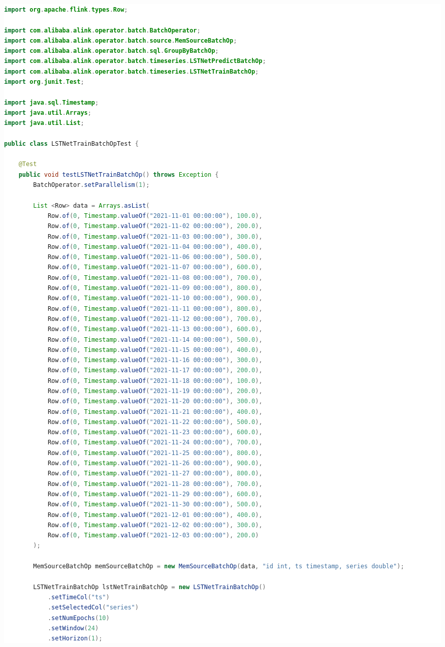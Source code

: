 ```java
import org.apache.flink.types.Row;

import com.alibaba.alink.operator.batch.BatchOperator;
import com.alibaba.alink.operator.batch.source.MemSourceBatchOp;
import com.alibaba.alink.operator.batch.sql.GroupByBatchOp;
import com.alibaba.alink.operator.batch.timeseries.LSTNetPredictBatchOp;
import com.alibaba.alink.operator.batch.timeseries.LSTNetTrainBatchOp;
import org.junit.Test;

import java.sql.Timestamp;
import java.util.Arrays;
import java.util.List;

public class LSTNetTrainBatchOpTest {

	@Test
	public void testLSTNetTrainBatchOp() throws Exception {
		BatchOperator.setParallelism(1);

		List <Row> data = Arrays.asList(
			Row.of(0, Timestamp.valueOf("2021-11-01 00:00:00"), 100.0),
			Row.of(0, Timestamp.valueOf("2021-11-02 00:00:00"), 200.0),
			Row.of(0, Timestamp.valueOf("2021-11-03 00:00:00"), 300.0),
			Row.of(0, Timestamp.valueOf("2021-11-04 00:00:00"), 400.0),
			Row.of(0, Timestamp.valueOf("2021-11-06 00:00:00"), 500.0),
			Row.of(0, Timestamp.valueOf("2021-11-07 00:00:00"), 600.0),
			Row.of(0, Timestamp.valueOf("2021-11-08 00:00:00"), 700.0),
			Row.of(0, Timestamp.valueOf("2021-11-09 00:00:00"), 800.0),
			Row.of(0, Timestamp.valueOf("2021-11-10 00:00:00"), 900.0),
			Row.of(0, Timestamp.valueOf("2021-11-11 00:00:00"), 800.0),
			Row.of(0, Timestamp.valueOf("2021-11-12 00:00:00"), 700.0),
			Row.of(0, Timestamp.valueOf("2021-11-13 00:00:00"), 600.0),
			Row.of(0, Timestamp.valueOf("2021-11-14 00:00:00"), 500.0),
			Row.of(0, Timestamp.valueOf("2021-11-15 00:00:00"), 400.0),
			Row.of(0, Timestamp.valueOf("2021-11-16 00:00:00"), 300.0),
			Row.of(0, Timestamp.valueOf("2021-11-17 00:00:00"), 200.0),
			Row.of(0, Timestamp.valueOf("2021-11-18 00:00:00"), 100.0),
			Row.of(0, Timestamp.valueOf("2021-11-19 00:00:00"), 200.0),
			Row.of(0, Timestamp.valueOf("2021-11-20 00:00:00"), 300.0),
			Row.of(0, Timestamp.valueOf("2021-11-21 00:00:00"), 400.0),
			Row.of(0, Timestamp.valueOf("2021-11-22 00:00:00"), 500.0),
			Row.of(0, Timestamp.valueOf("2021-11-23 00:00:00"), 600.0),
			Row.of(0, Timestamp.valueOf("2021-11-24 00:00:00"), 700.0),
			Row.of(0, Timestamp.valueOf("2021-11-25 00:00:00"), 800.0),
			Row.of(0, Timestamp.valueOf("2021-11-26 00:00:00"), 900.0),
			Row.of(0, Timestamp.valueOf("2021-11-27 00:00:00"), 800.0),
			Row.of(0, Timestamp.valueOf("2021-11-28 00:00:00"), 700.0),
			Row.of(0, Timestamp.valueOf("2021-11-29 00:00:00"), 600.0),
			Row.of(0, Timestamp.valueOf("2021-11-30 00:00:00"), 500.0),
			Row.of(0, Timestamp.valueOf("2021-12-01 00:00:00"), 400.0),
			Row.of(0, Timestamp.valueOf("2021-12-02 00:00:00"), 300.0),
			Row.of(0, Timestamp.valueOf("2021-12-03 00:00:00"), 200.0)
		);

		MemSourceBatchOp memSourceBatchOp = new MemSourceBatchOp(data, "id int, ts timestamp, series double");

		LSTNetTrainBatchOp lstNetTrainBatchOp = new LSTNetTrainBatchOp()
			.setTimeCol("ts")
			.setSelectedCol("series")
			.setNumEpochs(10)
			.setWindow(24)
			.setHorizon(1);
```